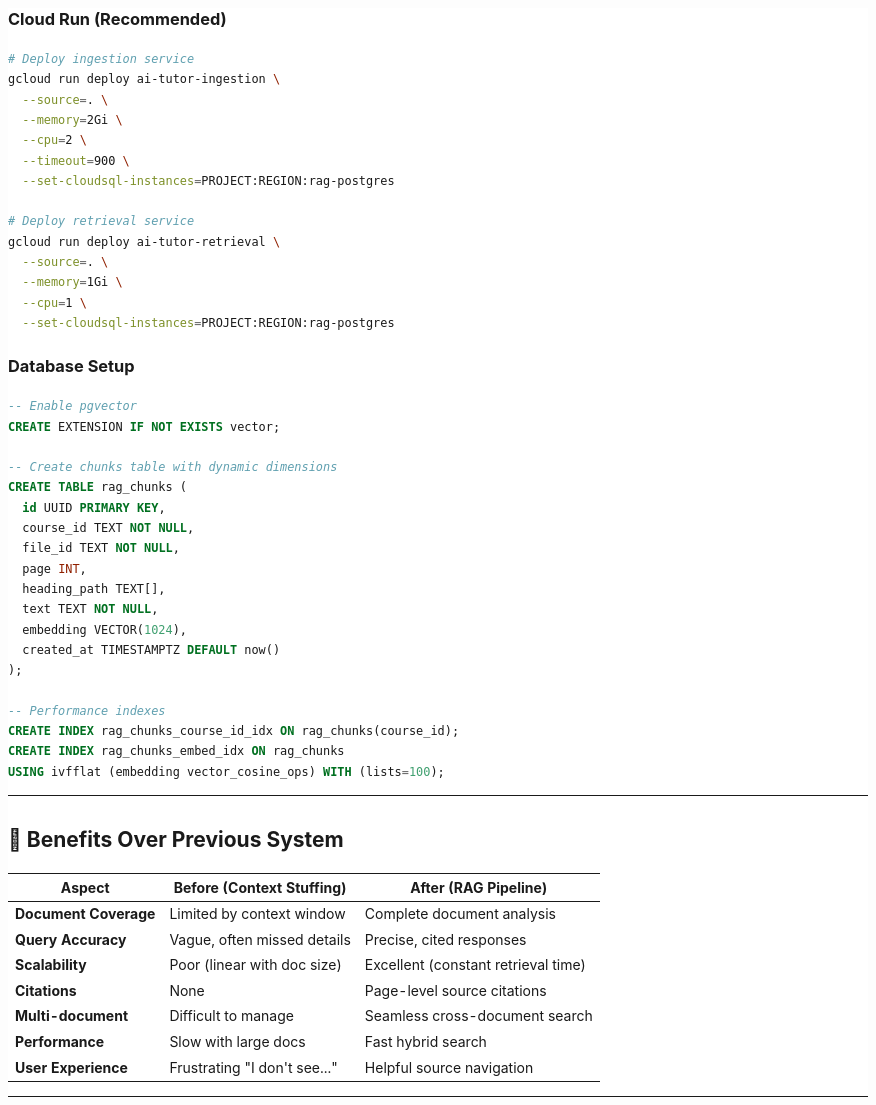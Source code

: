 ### **Cloud Run (Recommended)**

```bash
# Deploy ingestion service
gcloud run deploy ai-tutor-ingestion \
  --source=. \
  --memory=2Gi \
  --cpu=2 \
  --timeout=900 \
  --set-cloudsql-instances=PROJECT:REGION:rag-postgres

# Deploy retrieval service  
gcloud run deploy ai-tutor-retrieval \
  --source=. \
  --memory=1Gi \
  --cpu=1 \
  --set-cloudsql-instances=PROJECT:REGION:rag-postgres
```

### **Database Setup**

```sql
-- Enable pgvector
CREATE EXTENSION IF NOT EXISTS vector;

-- Create chunks table with dynamic dimensions
CREATE TABLE rag_chunks (
  id UUID PRIMARY KEY,
  course_id TEXT NOT NULL,
  file_id TEXT NOT NULL,
  page INT,
  heading_path TEXT[],
  text TEXT NOT NULL,
  embedding VECTOR(1024),
  created_at TIMESTAMPTZ DEFAULT now()
);

-- Performance indexes
CREATE INDEX rag_chunks_course_id_idx ON rag_chunks(course_id);
CREATE INDEX rag_chunks_embed_idx ON rag_chunks 
USING ivfflat (embedding vector_cosine_ops) WITH (lists=100);
```

---

## 🎉 **Benefits Over Previous System**

| Aspect | Before (Context Stuffing) | After (RAG Pipeline) |
|--------|---------------------------|---------------------|
| **Document Coverage** | Limited by context window | Complete document analysis |
| **Query Accuracy** | Vague, often missed details | Precise, cited responses |
| **Scalability** | Poor (linear with doc size) | Excellent (constant retrieval time) |
| **Citations** | None | Page-level source citations |
| **Multi-document** | Difficult to manage | Seamless cross-document search |
| **Performance** | Slow with large docs | Fast hybrid search |
| **User Experience** | Frustrating "I don't see..." | Helpful source navigation |

---